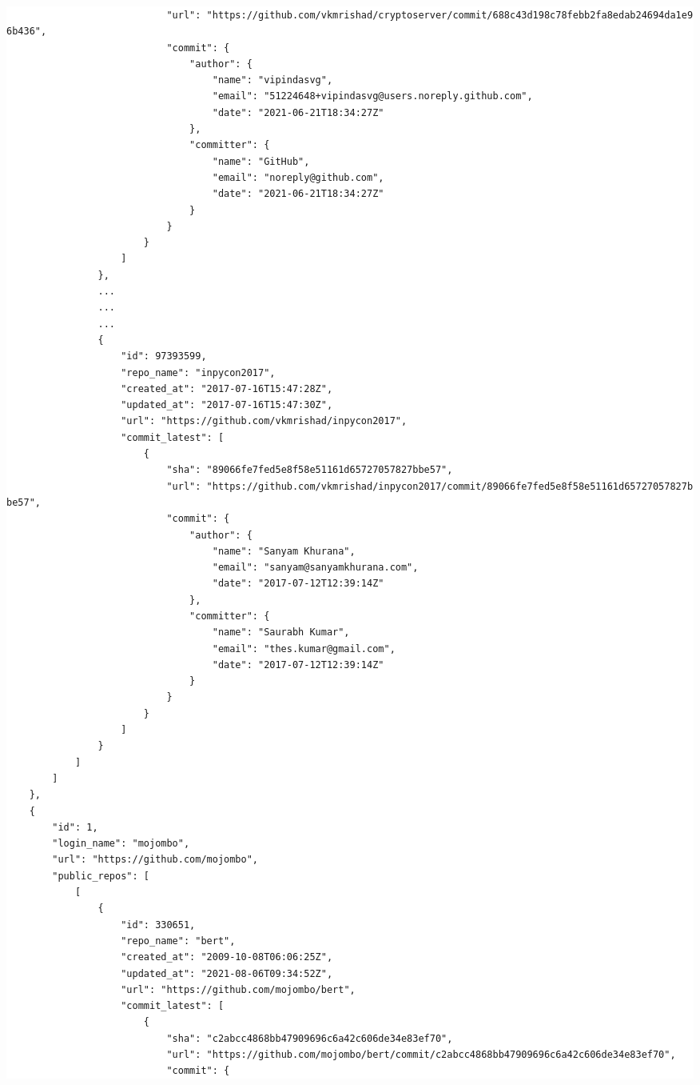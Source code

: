                                 "url": "https://github.com/vkmrishad/cryptoserver/commit/688c43d198c78febb2fa8edab24694da1e96b436",
                                "commit": {
                                    "author": {
                                        "name": "vipindasvg",
                                        "email": "51224648+vipindasvg@users.noreply.github.com",
                                        "date": "2021-06-21T18:34:27Z"
                                    },
                                    "committer": {
                                        "name": "GitHub",
                                        "email": "noreply@github.com",
                                        "date": "2021-06-21T18:34:27Z"
                                    }
                                }
                            }
                        ]
                    },
                    ...
                    ...
                    ...
                    {
                        "id": 97393599,
                        "repo_name": "inpycon2017",
                        "created_at": "2017-07-16T15:47:28Z",
                        "updated_at": "2017-07-16T15:47:30Z",
                        "url": "https://github.com/vkmrishad/inpycon2017",
                        "commit_latest": [
                            {
                                "sha": "89066fe7fed5e8f58e51161d65727057827bbe57",
                                "url": "https://github.com/vkmrishad/inpycon2017/commit/89066fe7fed5e8f58e51161d65727057827bbe57",
                                "commit": {
                                    "author": {
                                        "name": "Sanyam Khurana",
                                        "email": "sanyam@sanyamkhurana.com",
                                        "date": "2017-07-12T12:39:14Z"
                                    },
                                    "committer": {
                                        "name": "Saurabh Kumar",
                                        "email": "thes.kumar@gmail.com",
                                        "date": "2017-07-12T12:39:14Z"
                                    }
                                }
                            }
                        ]
                    }
                ]
            ]
        },
        {
            "id": 1,
            "login_name": "mojombo",
            "url": "https://github.com/mojombo",
            "public_repos": [
                [
                    {
                        "id": 330651,
                        "repo_name": "bert",
                        "created_at": "2009-10-08T06:06:25Z",
                        "updated_at": "2021-08-06T09:34:52Z",
                        "url": "https://github.com/mojombo/bert",
                        "commit_latest": [
                            {
                                "sha": "c2abcc4868bb47909696c6a42c606de34e83ef70",
                                "url": "https://github.com/mojombo/bert/commit/c2abcc4868bb47909696c6a42c606de34e83ef70",
                                "commit": {